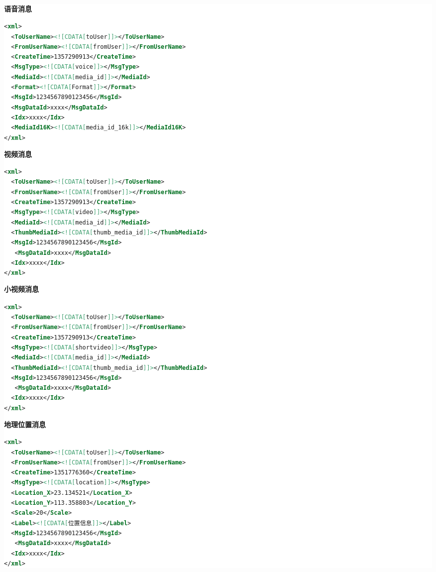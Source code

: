**语音消息**

```xml
<xml>
  <ToUserName><![CDATA[toUser]]></ToUserName>
  <FromUserName><![CDATA[fromUser]]></FromUserName>
  <CreateTime>1357290913</CreateTime>
  <MsgType><![CDATA[voice]]></MsgType>
  <MediaId><![CDATA[media_id]]></MediaId>
  <Format><![CDATA[Format]]></Format>
  <MsgId>1234567890123456</MsgId>
  <MsgDataId>xxxx</MsgDataId>
  <Idx>xxxx</Idx>
  <MediaId16K><![CDATA[media_id_16k]]></MediaId16K>
</xml>
```

**视频消息**

```xml
<xml>
  <ToUserName><![CDATA[toUser]]></ToUserName>
  <FromUserName><![CDATA[fromUser]]></FromUserName>
  <CreateTime>1357290913</CreateTime>
  <MsgType><![CDATA[video]]></MsgType>
  <MediaId><![CDATA[media_id]]></MediaId>
  <ThumbMediaId><![CDATA[thumb_media_id]]></ThumbMediaId>
  <MsgId>1234567890123456</MsgId>
   <MsgDataId>xxxx</MsgDataId>
  <Idx>xxxx</Idx>
</xml>
```

**小视频消息**

```xml
<xml>
  <ToUserName><![CDATA[toUser]]></ToUserName>
  <FromUserName><![CDATA[fromUser]]></FromUserName>
  <CreateTime>1357290913</CreateTime>
  <MsgType><![CDATA[shortvideo]]></MsgType>
  <MediaId><![CDATA[media_id]]></MediaId>
  <ThumbMediaId><![CDATA[thumb_media_id]]></ThumbMediaId>
  <MsgId>1234567890123456</MsgId>
   <MsgDataId>xxxx</MsgDataId>
  <Idx>xxxx</Idx>
</xml>
```

**地理位置消息**

```xml
<xml>
  <ToUserName><![CDATA[toUser]]></ToUserName>
  <FromUserName><![CDATA[fromUser]]></FromUserName>
  <CreateTime>1351776360</CreateTime>
  <MsgType><![CDATA[location]]></MsgType>
  <Location_X>23.134521</Location_X>
  <Location_Y>113.358803</Location_Y>
  <Scale>20</Scale>
  <Label><![CDATA[位置信息]]></Label>
  <MsgId>1234567890123456</MsgId>
   <MsgDataId>xxxx</MsgDataId>
  <Idx>xxxx</Idx>
</xml>
```
